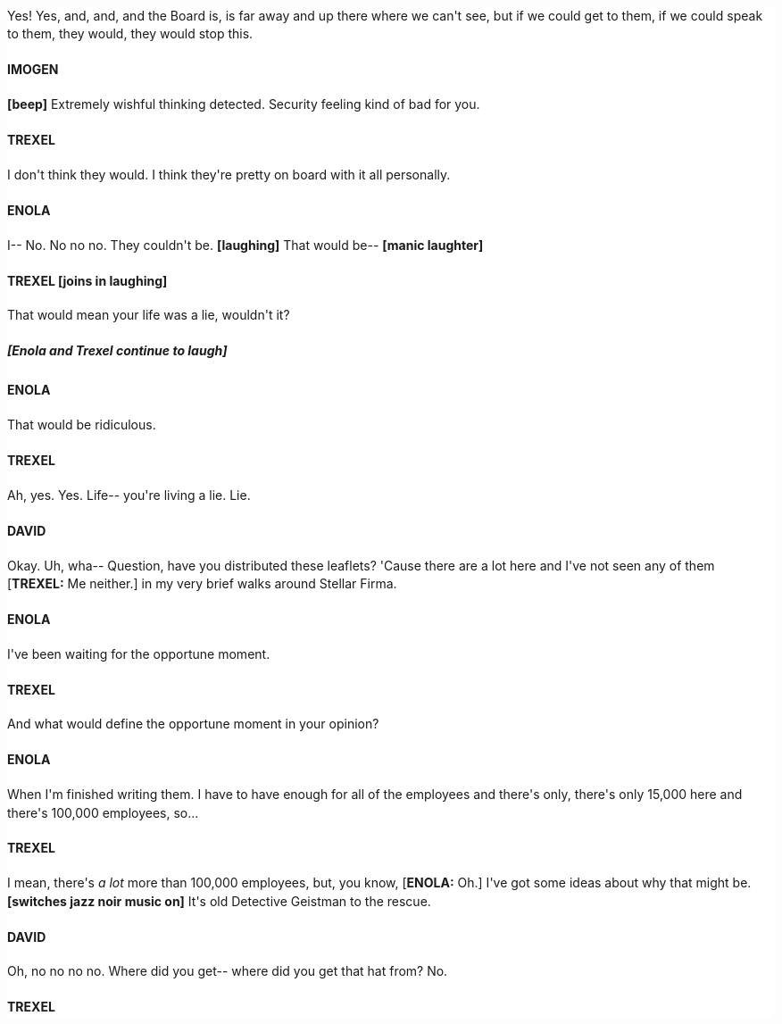 Yes! Yes, and, and, and the Board is, is far away and up there where we can't see, but if we could get to them, if we could speak to them, they would, they would stop this.

#### IMOGEN

__[beep]__ Extremely wishful thinking detected. Security feeling kind of bad for you.

#### TREXEL

I don't think they would. I think they're pretty on board with it all personally.

#### ENOLA

I-- No. No no no. They couldn't be. __[laughing]__ That would be-- __[manic laughter]__

#### TREXEL [joins in laughing]

That would mean your life was a lie, wouldn't it?

##### [Enola and Trexel continue to laugh]

#### ENOLA

That would be ridiculous.

#### TREXEL

Ah, yes. Yes. Life-- you're living a lie. Lie.

#### DAVID

Okay. Uh, wha-- Question, have you distributed these leaflets? 'Cause there are a lot here and I've not seen any of them [__TREXEL:__ Me neither.] in my very brief walks around Stellar Firma.

#### ENOLA

I've been waiting for the opportune moment.

#### TREXEL

And what would define the opportune moment in your opinion?

#### ENOLA

When I'm finished writing them. I have to have enough for all of the employees and there's only, there's only 15,000 here and there's 100,000 employees, so...

#### TREXEL

I mean, there's *a lot* more than 100,000 employees, but, you know, [__ENOLA:__ Oh.] I've got some ideas about why that might be. __[switches jazz noir music on]__ It's old Detective Geistman to the rescue.

#### DAVID

Oh, no no no no. Where did you get-- where did you get that hat from? No.

#### TREXEL
